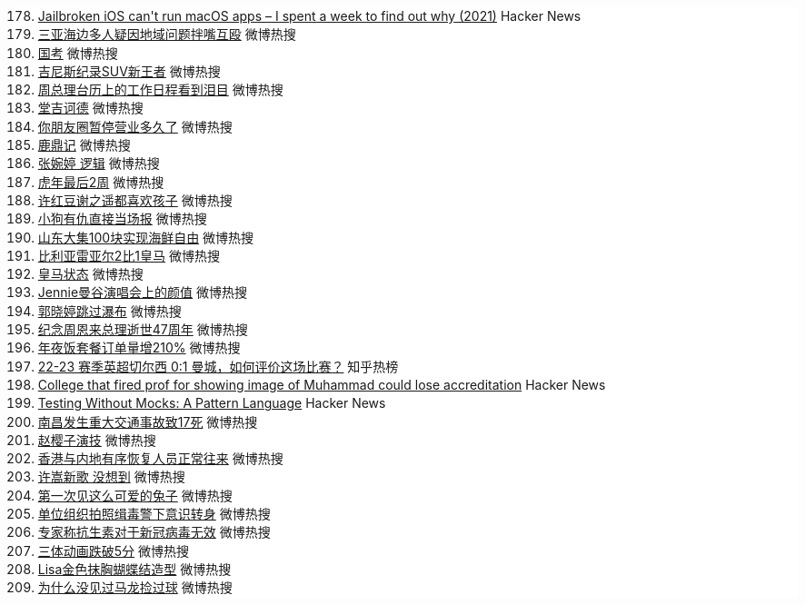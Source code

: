178. [Jailbroken iOS can't run macOS apps – I spent a week to find out why (2021)](https://worthdoingbadly.com/macappsios/) Hacker News
179. [三亚海边多人疑因地域问题拌嘴互殴](https://s.weibo.com/weibo?q=%23%E4%B8%89%E4%BA%9A%E6%B5%B7%E8%BE%B9%E5%A4%9A%E4%BA%BA%E7%96%91%E5%9B%A0%E5%9C%B0%E5%9F%9F%E9%97%AE%E9%A2%98%E6%8B%8C%E5%98%B4%E4%BA%92%E6%AE%B4%23&Refer=top) 微博热搜
180. [国考](https://s.weibo.com/weibo?q=%23%E5%9B%BD%E8%80%83%23&Refer=top) 微博热搜
181. [吉尼斯纪录SUV新王者](https://s.weibo.com/weibo?q=%23%E5%90%89%E5%B0%BC%E6%96%AF%E7%BA%AA%E5%BD%95SUV%E6%96%B0%E7%8E%8B%E8%80%85%23&Refer=top) 微博热搜
182. [周总理台历上的工作日程看到泪目](https://s.weibo.com/weibo?q=%23%E5%91%A8%E6%80%BB%E7%90%86%E5%8F%B0%E5%8E%86%E4%B8%8A%E7%9A%84%E5%B7%A5%E4%BD%9C%E6%97%A5%E7%A8%8B%E7%9C%8B%E5%88%B0%E6%B3%AA%E7%9B%AE%23&Refer=top) 微博热搜
183. [堂吉诃德](https://s.weibo.com/weibo?q=%23%E5%A0%82%E5%90%89%E8%AF%83%E5%BE%B7%23&Refer=top) 微博热搜
184. [你朋友圈暂停营业多久了](https://s.weibo.com/weibo?q=%23%E4%BD%A0%E6%9C%8B%E5%8F%8B%E5%9C%88%E6%9A%82%E5%81%9C%E8%90%A5%E4%B8%9A%E5%A4%9A%E4%B9%85%E4%BA%86%23&Refer=top) 微博热搜
185. [鹿鼎记](https://s.weibo.com/weibo?q=%23%E9%B9%BF%E9%BC%8E%E8%AE%B0%23&Refer=top) 微博热搜
186. [张婉婷 逻辑](https://s.weibo.com/weibo?q=%23%E5%BC%A0%E5%A9%89%E5%A9%B7+%E9%80%BB%E8%BE%91%23&Refer=top) 微博热搜
187. [虎年最后2周](https://s.weibo.com/weibo?q=%23%E8%99%8E%E5%B9%B4%E6%9C%80%E5%90%8E2%E5%91%A8%23&Refer=top) 微博热搜
188. [许红豆谢之遥都喜欢孩子](https://s.weibo.com/weibo?q=%23%E8%AE%B8%E7%BA%A2%E8%B1%86%E8%B0%A2%E4%B9%8B%E9%81%A5%E9%83%BD%E5%96%9C%E6%AC%A2%E5%AD%A9%E5%AD%90%23&Refer=top) 微博热搜
189. [小狗有仇直接当场报](https://s.weibo.com/weibo?q=%23%E5%B0%8F%E7%8B%97%E6%9C%89%E4%BB%87%E7%9B%B4%E6%8E%A5%E5%BD%93%E5%9C%BA%E6%8A%A5%23&Refer=top) 微博热搜
190. [山东大集100块实现海鲜自由](https://s.weibo.com/weibo?q=%23%E5%B1%B1%E4%B8%9C%E5%A4%A7%E9%9B%86100%E5%9D%97%E5%AE%9E%E7%8E%B0%E6%B5%B7%E9%B2%9C%E8%87%AA%E7%94%B1%23&Refer=top) 微博热搜
191. [比利亚雷亚尔2比1皇马](https://s.weibo.com/weibo?q=%23%E6%AF%94%E5%88%A9%E4%BA%9A%E9%9B%B7%E4%BA%9A%E5%B0%942%E6%AF%941%E7%9A%87%E9%A9%AC%23&Refer=top) 微博热搜
192. [皇马状态](https://s.weibo.com/weibo?q=%23%E7%9A%87%E9%A9%AC%E7%8A%B6%E6%80%81%23&Refer=top) 微博热搜
193. [Jennie曼谷演唱会上的颜值](https://s.weibo.com/weibo?q=%23Jennie%E6%9B%BC%E8%B0%B7%E6%BC%94%E5%94%B1%E4%BC%9A%E4%B8%8A%E7%9A%84%E9%A2%9C%E5%80%BC%23&Refer=top) 微博热搜
194. [郭晓婷跳过瀑布](https://s.weibo.com/weibo?q=%23%E9%83%AD%E6%99%93%E5%A9%B7%E8%B7%B3%E8%BF%87%E7%80%91%E5%B8%83%23&Refer=top) 微博热搜
195. [纪念周恩来总理逝世47周年](https://s.weibo.com/weibo?q=%23%E7%BA%AA%E5%BF%B5%E5%91%A8%E6%81%A9%E6%9D%A5%E6%80%BB%E7%90%86%E9%80%9D%E4%B8%9647%E5%91%A8%E5%B9%B4%23&Refer=top) 微博热搜
196. [年夜饭套餐订单量增210%](https://s.weibo.com/weibo?q=%23%E5%B9%B4%E5%A4%9C%E9%A5%AD%E5%A5%97%E9%A4%90%E8%AE%A2%E5%8D%95%E9%87%8F%E5%A2%9E210%25%23&Refer=top) 微博热搜
197. [22-23 赛季英超切尔西 0:1 曼城，如何评价这场比赛？](https://www.zhihu.com/question/577028101) 知乎热榜
198. [College that fired prof for showing image of Muhammad could lose accreditation](https://reason.com/2023/01/05/a-college-fired-a-professor-for-showing-a-painting-of-muhammad-now-it-could-lose-its-accreditation/) Hacker News
199. [Testing Without Mocks: A Pattern Language](https://www.jamesshore.com/v2/projects/testing-without-mocks/testing-without-mocks) Hacker News
200. [南昌发生重大交通事故致17死](https://s.weibo.com/weibo?q=%23%E5%8D%97%E6%98%8C%E5%8F%91%E7%94%9F%E9%87%8D%E5%A4%A7%E4%BA%A4%E9%80%9A%E4%BA%8B%E6%95%85%E8%87%B417%E6%AD%BB%23&Refer=top) 微博热搜
201. [赵樱子演技](https://s.weibo.com/weibo?q=%23%E8%B5%B5%E6%A8%B1%E5%AD%90%E6%BC%94%E6%8A%80%23&Refer=top) 微博热搜
202. [香港与内地有序恢复人员正常往来](https://s.weibo.com/weibo?q=%23%E9%A6%99%E6%B8%AF%E4%B8%8E%E5%86%85%E5%9C%B0%E6%9C%89%E5%BA%8F%E6%81%A2%E5%A4%8D%E4%BA%BA%E5%91%98%E6%AD%A3%E5%B8%B8%E5%BE%80%E6%9D%A5%23&Refer=top) 微博热搜
203. [许嵩新歌 没想到](https://s.weibo.com/weibo?q=%23%E8%AE%B8%E5%B5%A9%E6%96%B0%E6%AD%8C+%E6%B2%A1%E6%83%B3%E5%88%B0%23&Refer=top) 微博热搜
204. [第一次见这么可爱的兔子](https://s.weibo.com/weibo?q=%23%E7%AC%AC%E4%B8%80%E6%AC%A1%E8%A7%81%E8%BF%99%E4%B9%88%E5%8F%AF%E7%88%B1%E7%9A%84%E5%85%94%E5%AD%90%23&Refer=top) 微博热搜
205. [单位组织拍照缉毒警下意识转身](https://s.weibo.com/weibo?q=%23%E5%8D%95%E4%BD%8D%E7%BB%84%E7%BB%87%E6%8B%8D%E7%85%A7%E7%BC%89%E6%AF%92%E8%AD%A6%E4%B8%8B%E6%84%8F%E8%AF%86%E8%BD%AC%E8%BA%AB%23&Refer=top) 微博热搜
206. [专家称抗生素对于新冠病毒无效](https://s.weibo.com/weibo?q=%23%E4%B8%93%E5%AE%B6%E7%A7%B0%E6%8A%97%E7%94%9F%E7%B4%A0%E5%AF%B9%E4%BA%8E%E6%96%B0%E5%86%A0%E7%97%85%E6%AF%92%E6%97%A0%E6%95%88%23&Refer=top) 微博热搜
207. [三体动画跌破5分](https://s.weibo.com/weibo?q=%23%E4%B8%89%E4%BD%93%E5%8A%A8%E7%94%BB%E8%B7%8C%E7%A0%B45%E5%88%86%23&Refer=top) 微博热搜
208. [Lisa金色抹胸蝴蝶结造型](https://s.weibo.com/weibo?q=%23Lisa%E9%87%91%E8%89%B2%E6%8A%B9%E8%83%B8%E8%9D%B4%E8%9D%B6%E7%BB%93%E9%80%A0%E5%9E%8B%23&Refer=top) 微博热搜
209. [为什么没见过马龙捡过球](https://s.weibo.com/weibo?q=%23%E4%B8%BA%E4%BB%80%E4%B9%88%E6%B2%A1%E8%A7%81%E8%BF%87%E9%A9%AC%E9%BE%99%E6%8D%A1%E8%BF%87%E7%90%83%23&Refer=top) 微博热搜